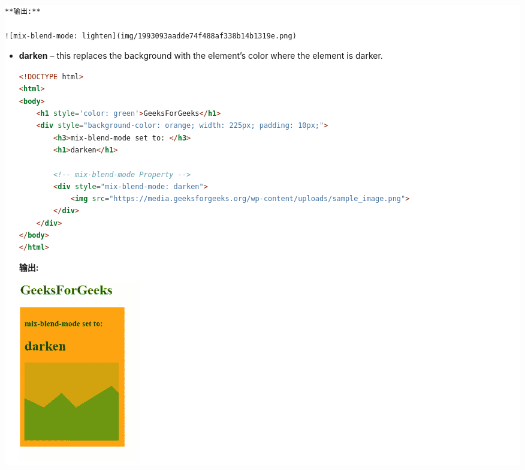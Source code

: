     **输出:**

    ![mix-blend-mode: lighten](img/1993093aadde74f488af338b14b1319e.png)

*   **darken** – this replaces the background with the element’s color where the element is darker.

    ```html
    <!DOCTYPE html>
    <html>
    <body>
        <h1 style='color: green'>GeeksForGeeks</h1>
        <div style="background-color: orange; width: 225px; padding: 10px;">
            <h3>mix-blend-mode set to: </h3>
            <h1>darken</h1>

            <!-- mix-blend-mode Property -->
            <div style="mix-blend-mode: darken">
                <img src="https://media.geeksforgeeks.org/wp-content/uploads/sample_image.png">
            </div>
        </div>
    </body>
    </html>
    ```

    **输出:**

    ![mix-blend-mode: darken](img/676f7a895581fc3a196aa55585c30018.png)

